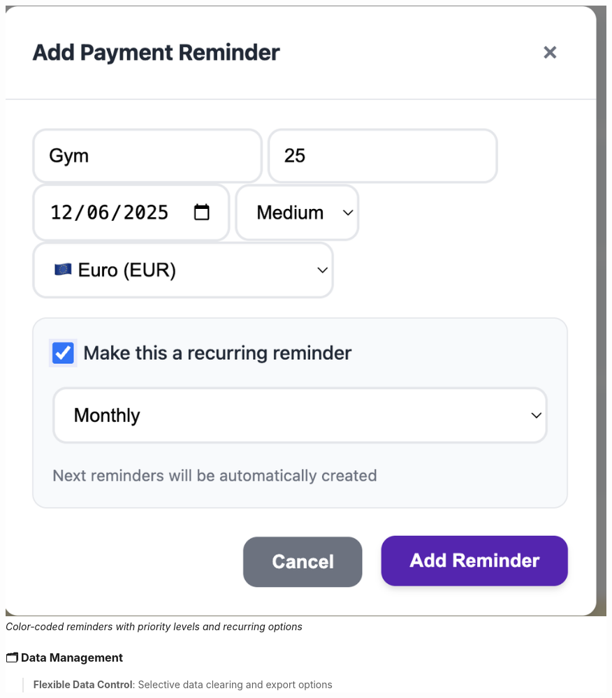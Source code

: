 ![Payment Reminders](screens/add_payment_reminder.png)
*Color-coded reminders with priority levels and recurring options*

### 🗂️ Data Management

> **Flexible Data Control**: Selective data clearing and export options

